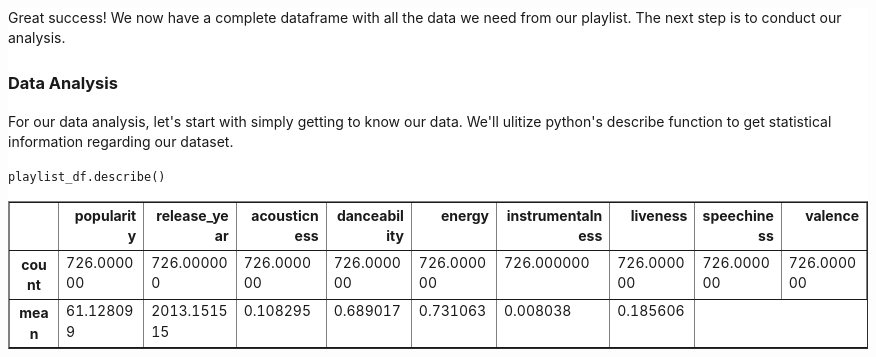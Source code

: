 

Great success! We now have a complete dataframe with all the data we need from our playlist. The next step is to conduct our analysis.

### Data Analysis

For our data analysis, let's start with simply getting to know our data. We'll ulitize python's describe function to get statistical information regarding our dataset.


```python
playlist_df.describe()
```




<div>
<style scoped>
    .dataframe tbody tr th:only-of-type {
        vertical-align: middle;
    }

    .dataframe tbody tr th {
        vertical-align: top;
    }

    .dataframe thead th {
        text-align: right;
    }
</style>
<table border="1" class="dataframe">
  <thead>
    <tr style="text-align: right;">
      <th></th>
      <th>popularity</th>
      <th>release_year</th>
      <th>acousticness</th>
      <th>danceability</th>
      <th>energy</th>
      <th>instrumentalness</th>
      <th>liveness</th>
      <th>speechiness</th>
      <th>valence</th>
    </tr>
  </thead>
  <tbody>
    <tr>
      <th>count</th>
      <td>726.000000</td>
      <td>726.000000</td>
      <td>726.000000</td>
      <td>726.000000</td>
      <td>726.000000</td>
      <td>726.000000</td>
      <td>726.000000</td>
      <td>726.000000</td>
      <td>726.000000</td>
    </tr>
    <tr>
      <th>mean</th>
      <td>61.128099</td>
      <td>2013.151515</td>
      <td>0.108295</td>
      <td>0.689017</td>
      <td>0.731063</td>
      <td>0.008038</td>
      <td>0.185606</td>